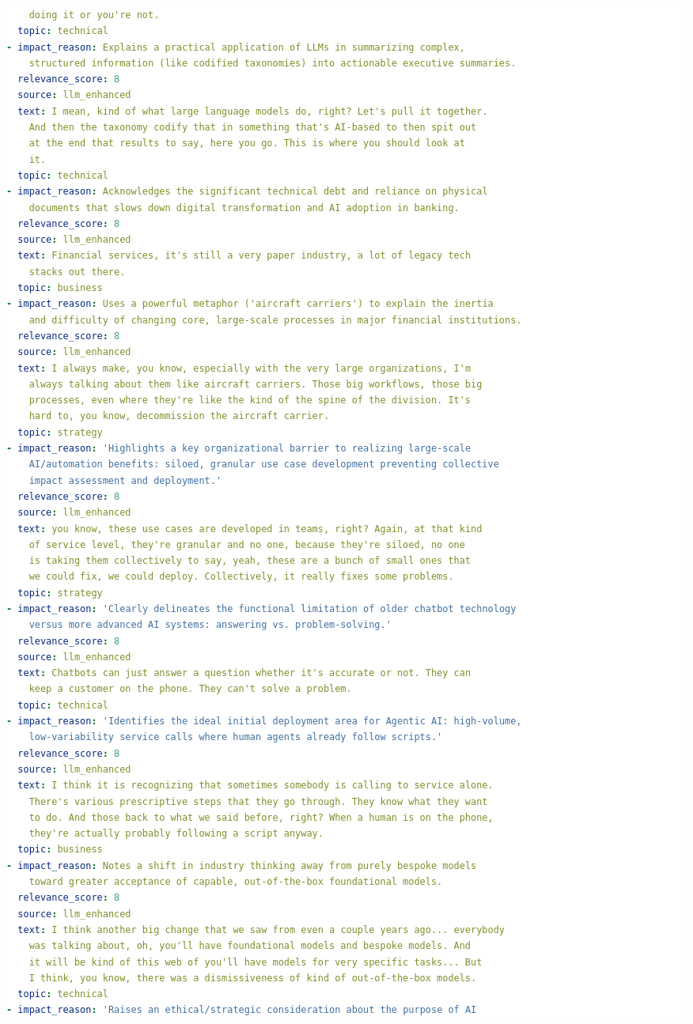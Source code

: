 ```yaml
    doing it or you're not.
  topic: technical
- impact_reason: Explains a practical application of LLMs in summarizing complex,
    structured information (like codified taxonomies) into actionable executive summaries.
  relevance_score: 8
  source: llm_enhanced
  text: I mean, kind of what large language models do, right? Let's pull it together.
    And then the taxonomy codify that in something that's AI-based to then spit out
    at the end that results to say, here you go. This is where you should look at
    it.
  topic: technical
- impact_reason: Acknowledges the significant technical debt and reliance on physical
    documents that slows down digital transformation and AI adoption in banking.
  relevance_score: 8
  source: llm_enhanced
  text: Financial services, it's still a very paper industry, a lot of legacy tech
    stacks out there.
  topic: business
- impact_reason: Uses a powerful metaphor ('aircraft carriers') to explain the inertia
    and difficulty of changing core, large-scale processes in major financial institutions.
  relevance_score: 8
  source: llm_enhanced
  text: I always make, you know, especially with the very large organizations, I'm
    always talking about them like aircraft carriers. Those big workflows, those big
    processes, even where they're like the kind of the spine of the division. It's
    hard to, you know, decommission the aircraft carrier.
  topic: strategy
- impact_reason: 'Highlights a key organizational barrier to realizing large-scale
    AI/automation benefits: siloed, granular use case development preventing collective
    impact assessment and deployment.'
  relevance_score: 8
  source: llm_enhanced
  text: you know, these use cases are developed in teams, right? Again, at that kind
    of service level, they're granular and no one, because they're siloed, no one
    is taking them collectively to say, yeah, these are a bunch of small ones that
    we could fix, we could deploy. Collectively, it really fixes some problems.
  topic: strategy
- impact_reason: 'Clearly delineates the functional limitation of older chatbot technology
    versus more advanced AI systems: answering vs. problem-solving.'
  relevance_score: 8
  source: llm_enhanced
  text: Chatbots can just answer a question whether it's accurate or not. They can
    keep a customer on the phone. They can't solve a problem.
  topic: technical
- impact_reason: 'Identifies the ideal initial deployment area for Agentic AI: high-volume,
    low-variability service calls where human agents already follow scripts.'
  relevance_score: 8
  source: llm_enhanced
  text: I think it is recognizing that sometimes somebody is calling to service alone.
    There's various prescriptive steps that they go through. They know what they want
    to do. And those back to what we said before, right? When a human is on the phone,
    they're actually probably following a script anyway.
  topic: business
- impact_reason: Notes a shift in industry thinking away from purely bespoke models
    toward greater acceptance of capable, out-of-the-box foundational models.
  relevance_score: 8
  source: llm_enhanced
  text: I think another big change that we saw from even a couple years ago... everybody
    was talking about, oh, you'll have foundational models and bespoke models. And
    it will be kind of this web of you'll have models for very specific tasks... But
    I think, you know, there was a dismissiveness of kind of out-of-the-box models.
  topic: technical
- impact_reason: 'Raises an ethical/strategic consideration about the purpose of AI
```